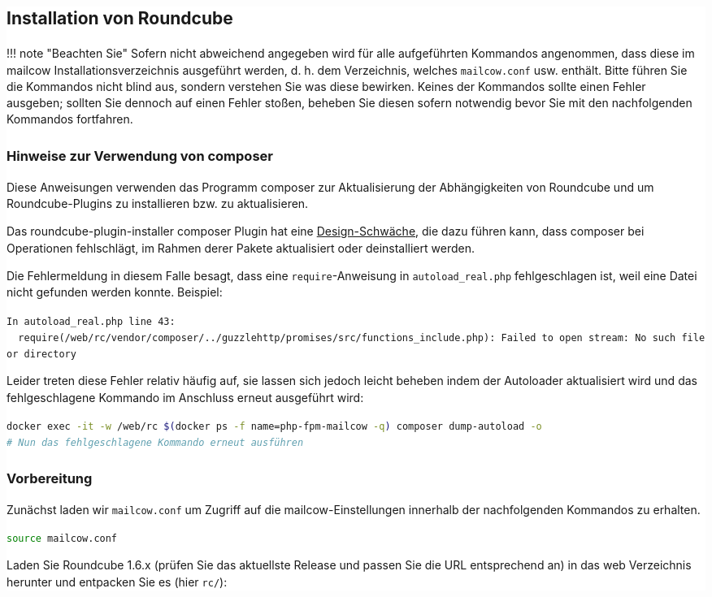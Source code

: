 ## Installation von Roundcube
!!! note "Beachten Sie"
    Sofern nicht abweichend angegeben wird für alle aufgeführten Kommandos angenommen, dass diese im mailcow
    Installationsverzeichnis ausgeführt werden, d. h. dem Verzeichnis, welches `mailcow.conf` usw. enthält. Bitte führen Sie
    die Kommandos nicht blind aus, sondern verstehen Sie was diese bewirken. Keines der Kommandos sollte einen Fehler
    ausgeben; sollten Sie dennoch auf einen Fehler stoßen, beheben Sie diesen sofern notwendig bevor Sie mit den
    nachfolgenden Kommandos fortfahren.

### Hinweise zur Verwendung von composer

Diese Anweisungen verwenden das Programm composer zur Aktualisierung der Abhängigkeiten von Roundcube und um
Roundcube-Plugins zu installieren bzw. zu aktualisieren.

Das roundcube-plugin-installer composer Plugin hat eine [Design-Schwäche](https://github.com/roundcube/plugin-installer/issues/38),
die dazu führen kann, dass composer bei Operationen fehlschlägt, im Rahmen derer Pakete aktualisiert oder deinstalliert
werden.

Die Fehlermeldung in diesem Falle besagt, dass eine `require`-Anweisung in `autoload_real.php` fehlgeschlagen ist, weil
eine Datei nicht gefunden werden konnte. Beispiel:

```
In autoload_real.php line 43:
  require(/web/rc/vendor/composer/../guzzlehttp/promises/src/functions_include.php): Failed to open stream: No such file or directory
```

Leider treten diese Fehler relativ häufig auf, sie lassen sich jedoch leicht beheben indem der Autoloader aktualisiert
wird und das fehlgeschlagene Kommando im Anschluss erneut ausgeführt wird:

```bash
docker exec -it -w /web/rc $(docker ps -f name=php-fpm-mailcow -q) composer dump-autoload -o
# Nun das fehlgeschlagene Kommando erneut ausführen
```

### Vorbereitung

Zunächst laden wir `mailcow.conf` um Zugriff auf die mailcow-Einstellungen innerhalb der nachfolgenden Kommandos zu
erhalten.

```bash
source mailcow.conf
```

Laden Sie Roundcube 1.6.x (prüfen Sie das aktuellste Release und passen Sie die URL entsprechend an) in das web
Verzeichnis herunter und entpacken Sie es (hier `rc/`):
